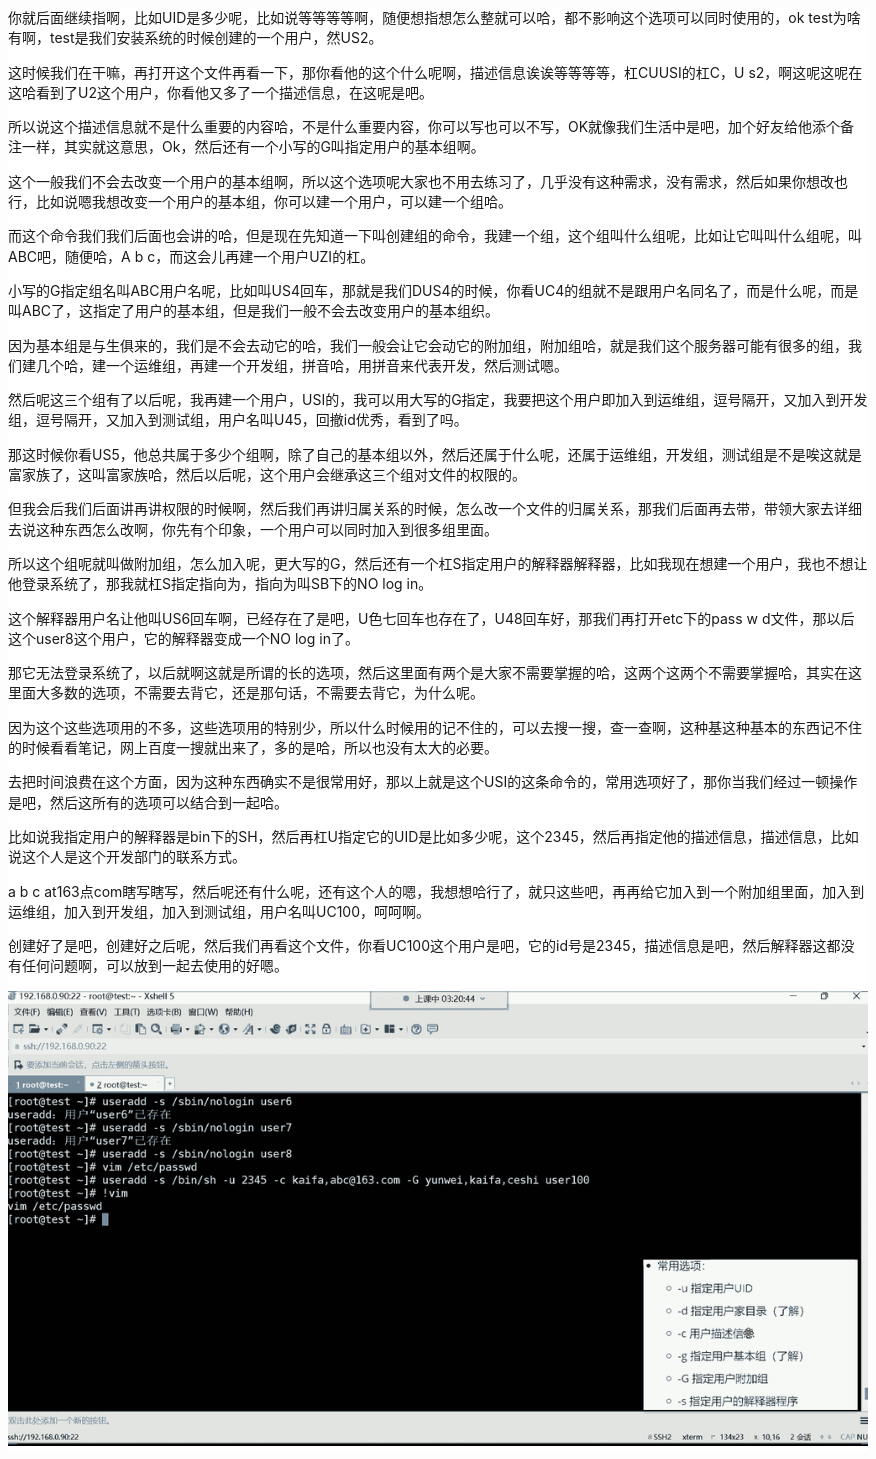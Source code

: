 你就后面继续指啊，比如UID是多少呢，比如说等等等等啊，随便想指想怎么整就可以哈，都不影响这个选项可以同时使用的，ok test为啥有啊，test是我们安装系统的时候创建的一个用户，然US2。

这时候我们在干嘛，再打开这个文件再看一下，那你看他的这个什么呢啊，描述信息诶诶等等等等，杠CUUSI的杠C，U s2，啊这呢这呢在这哈看到了U2这个用户，你看他又多了一个描述信息，在这呢是吧。

所以说这个描述信息就不是什么重要的内容哈，不是什么重要内容，你可以写也可以不写，OK就像我们生活中是吧，加个好友给他添个备注一样，其实就这意思，Ok，然后还有一个小写的G叫指定用户的基本组啊。

这个一般我们不会去改变一个用户的基本组啊，所以这个选项呢大家也不用去练习了，几乎没有这种需求，没有需求，然后如果你想改也行，比如说嗯我想改变一个用户的基本组，你可以建一个用户，可以建一个组哈。

而这个命令我们我们后面也会讲的哈，但是现在先知道一下叫创建组的命令，我建一个组，这个组叫什么组呢，比如让它叫叫什么组呢，叫ABC吧，随便哈，A b c，而这会儿再建一个用户UZI的杠。

小写的G指定组名叫ABC用户名呢，比如叫US4回车，那就是我们DUS4的时候，你看UC4的组就不是跟用户名同名了，而是什么呢，而是叫ABC了，这指定了用户的基本组，但是我们一般不会去改变用户的基本组织。

因为基本组是与生俱来的，我们是不会去动它的哈，我们一般会让它会动它的附加组，附加组哈，就是我们这个服务器可能有很多的组，我们建几个哈，建一个运维组，再建一个开发组，拼音哈，用拼音来代表开发，然后测试嗯。

然后呢这三个组有了以后呢，我再建一个用户，USI的，我可以用大写的G指定，我要把这个用户即加入到运维组，逗号隔开，又加入到开发组，逗号隔开，又加入到测试组，用户名叫U45，回撤id优秀，看到了吗。

那这时候你看US5，他总共属于多少个组啊，除了自己的基本组以外，然后还属于什么呢，还属于运维组，开发组，测试组是不是唉这就是富家族了，这叫富家族哈，然后以后呢，这个用户会继承这三个组对文件的权限的。

但我会后我们后面讲再讲权限的时候啊，然后我们再讲归属关系的时候，怎么改一个文件的归属关系，那我们后面再去带，带领大家去详细去说这种东西怎么改啊，你先有个印象，一个用户可以同时加入到很多组里面。

所以这个组呢就叫做附加组，怎么加入呢，更大写的G，然后还有一个杠S指定用户的解释器解释器，比如我现在想建一个用户，我也不想让他登录系统了，那我就杠S指定指向为，指向为叫SB下的NO log in。

这个解释器用户名让他叫US6回车啊，已经存在了是吧，U色七回车也存在了，U48回车好，那我们再打开etc下的pass w d文件，那以后这个user8这个用户，它的解释器变成一个NO log in了。

那它无法登录系统了，以后就啊这就是所谓的长的选项，然后这里面有两个是大家不需要掌握的哈，这两个这两个不需要掌握哈，其实在这里面大多数的选项，不需要去背它，还是那句话，不需要去背它，为什么呢。

因为这个这些选项用的不多，这些选项用的特别少，所以什么时候用的记不住的，可以去搜一搜，查一查啊，这种基这种基本的东西记不住的时候看看笔记，网上百度一搜就出来了，多的是哈，所以也没有太大的必要。

去把时间浪费在这个方面，因为这种东西确实不是很常用好，那以上就是这个USI的这条命令的，常用选项好了，那你当我们经过一顿操作是吧，然后这所有的选项可以结合到一起哈。

比如说我指定用户的解释器是bin下的SH，然后再杠U指定它的UID是比如多少呢，这个2345，然后再指定他的描述信息，描述信息，比如说这个人是这个开发部门的联系方式。

a b c at163点com瞎写瞎写，然后呢还有什么呢，还有这个人的嗯，我想想哈行了，就只这些吧，再再给它加入到一个附加组里面，加入到运维组，加入到开发组，加入到测试组，用户名叫UC100，呵呵啊。

创建好了是吧，创建好之后呢，然后我们再看这个文件，你看UC100这个用户是吧，它的id号是2345，描述信息是吧，然后解释器这都没有任何问题啊，可以放到一起去使用的好嗯。



![](img/f8b63492b934ba6b68c14b3c02f72b91_43.png)
